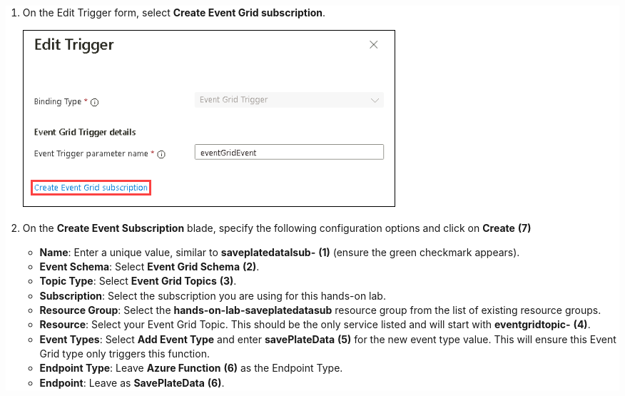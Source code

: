 1. On the Edit Trigger form, select **Create Event Grid subscription**.

   ![](media/sss28.png)

1. On the **Create Event Subscription** blade, specify the following configuration options and click on **Create** **(7)**

   - **Name**: Enter a unique value, similar to **saveplatedataIsub-<inject key="DeploymentID" enableCopy="false" />** **(1)** (ensure the green checkmark appears).
   - **Event Schema**: Select **Event Grid Schema** **(2)**.
   - **Topic Type**: Select **Event Grid Topics** **(3)**.
   - **Subscription**: Select the subscription you are using for this hands-on lab.
   - **Resource Group**: Select the **hands-on-lab-saveplatedatasub<inject key="DeploymentID" enableCopy="false" />** resource group from the list of existing resource groups.
   - **Resource**: Select your Event Grid Topic. This should be the only service listed and will start with **eventgridtopic-<inject key="DeploymentID" enableCopy="false" />** **(4)**.
   - **Event Types**: Select **Add Event Type** and enter **savePlateData** **(5)** for the new event type value. This will ensure this Event Grid type only triggers this function.
   - **Endpoint Type**: Leave **Azure Function** **(6)** as the Endpoint Type.
   - **Endpoint**: Leave as **SavePlateData** **(6)**.
